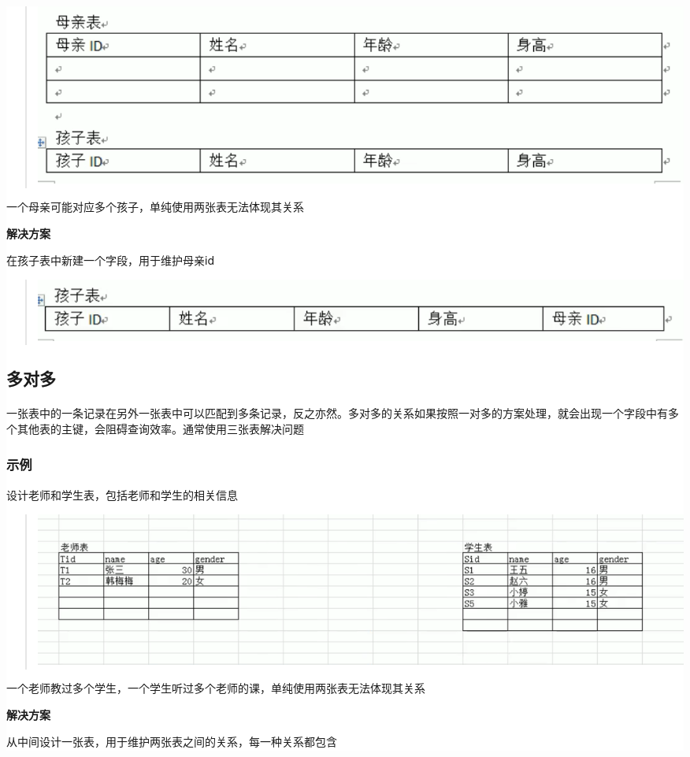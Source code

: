 > <img src="https://github.com/Ki1z/PHP-Study-Notes/blob/main/Image/49$}A73KBY3N{9[L0WFSO7G.png?raw=true">

一个母亲可能对应多个孩子，单纯使用两张表无法体现其关系

**解决方案**

在孩子表中新建一个字段，用于维护母亲id

> <img src="https://github.com/Ki1z/PHP-Study-Notes/blob/main/Image/T]F3WW4OJXVU@45JL[8R`%J.png?raw=true">

## 多对多

一张表中的一条记录在另外一张表中可以匹配到多条记录，反之亦然。多对多的关系如果按照一对多的方案处理，就会出现一个字段中有多个其他表的主键，会阻碍查询效率。通常使用三张表解决问题

### 示例

设计老师和学生表，包括老师和学生的相关信息

> <img src="https://github.com/Ki1z/PHP-Study-Notes/blob/main/Image/QBH9W}SS5XXWW8(UQ~V43]C.png?raw=true">

一个老师教过多个学生，一个学生听过多个老师的课，单纯使用两张表无法体现其关系

**解决方案**

从中间设计一张表，用于维护两张表之间的关系，每一种关系都包含
